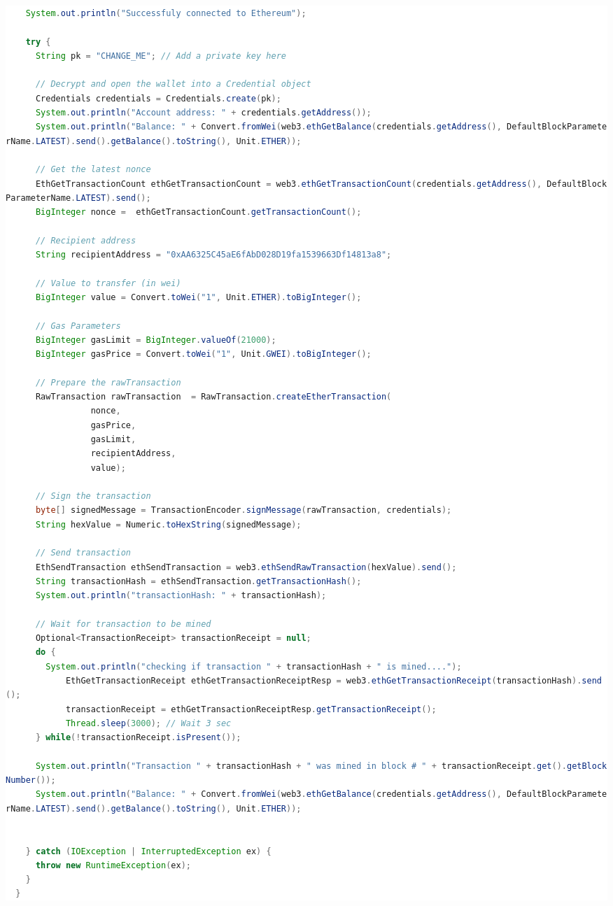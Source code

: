```java
    System.out.println("Successfuly connected to Ethereum");

    try {
      String pk = "CHANGE_ME"; // Add a private key here

      // Decrypt and open the wallet into a Credential object
      Credentials credentials = Credentials.create(pk);
      System.out.println("Account address: " + credentials.getAddress());
      System.out.println("Balance: " + Convert.fromWei(web3.ethGetBalance(credentials.getAddress(), DefaultBlockParameterName.LATEST).send().getBalance().toString(), Unit.ETHER));

      // Get the latest nonce
      EthGetTransactionCount ethGetTransactionCount = web3.ethGetTransactionCount(credentials.getAddress(), DefaultBlockParameterName.LATEST).send();
      BigInteger nonce =  ethGetTransactionCount.getTransactionCount();

      // Recipient address
      String recipientAddress = "0xAA6325C45aE6fAbD028D19fa1539663Df14813a8";

      // Value to transfer (in wei)
      BigInteger value = Convert.toWei("1", Unit.ETHER).toBigInteger();

      // Gas Parameters
      BigInteger gasLimit = BigInteger.valueOf(21000);
      BigInteger gasPrice = Convert.toWei("1", Unit.GWEI).toBigInteger();

      // Prepare the rawTransaction
      RawTransaction rawTransaction  = RawTransaction.createEtherTransaction(
                 nonce,
                 gasPrice,
                 gasLimit,
                 recipientAddress,
                 value);

      // Sign the transaction
      byte[] signedMessage = TransactionEncoder.signMessage(rawTransaction, credentials);
      String hexValue = Numeric.toHexString(signedMessage);

      // Send transaction
      EthSendTransaction ethSendTransaction = web3.ethSendRawTransaction(hexValue).send();
      String transactionHash = ethSendTransaction.getTransactionHash();
      System.out.println("transactionHash: " + transactionHash);

      // Wait for transaction to be mined
      Optional<TransactionReceipt> transactionReceipt = null;
      do {
        System.out.println("checking if transaction " + transactionHash + " is mined....");
            EthGetTransactionReceipt ethGetTransactionReceiptResp = web3.ethGetTransactionReceipt(transactionHash).send();
            transactionReceipt = ethGetTransactionReceiptResp.getTransactionReceipt();
            Thread.sleep(3000); // Wait 3 sec
      } while(!transactionReceipt.isPresent());

      System.out.println("Transaction " + transactionHash + " was mined in block # " + transactionReceipt.get().getBlockNumber());
      System.out.println("Balance: " + Convert.fromWei(web3.ethGetBalance(credentials.getAddress(), DefaultBlockParameterName.LATEST).send().getBalance().toString(), Unit.ETHER));


    } catch (IOException | InterruptedException ex) {
      throw new RuntimeException(ex);
    }
  }
```